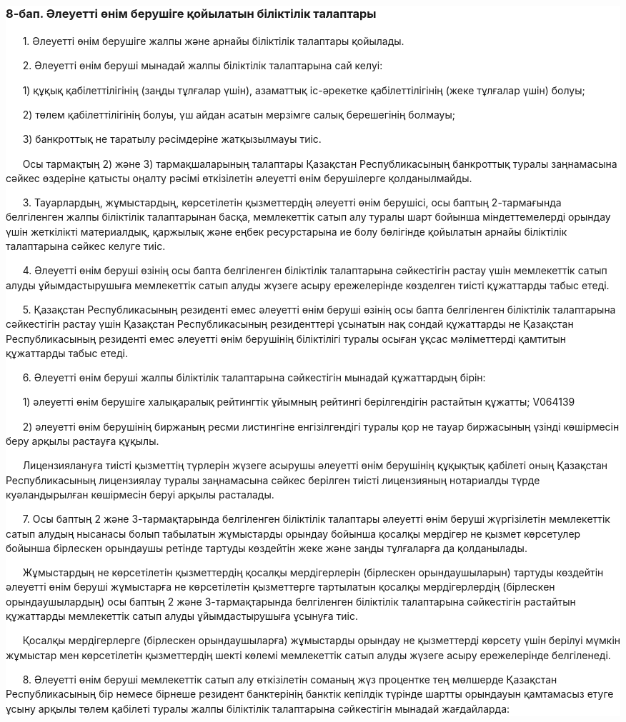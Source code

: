### 8-бап. Әлеуетті өнім берушіге қойылатын біліктілік талаптары

      1. Әлеуетті өнім берушіге жалпы және арнайы біліктілік талаптары қойылады.

      2. Әлеуетті өнім беруші мынадай жалпы біліктілік талаптарына сай келуі:

      1) құқық қабілеттілігінің (заңды тұлғалар үшін), азаматтық іс-әрекетке қабілеттілігінің (жеке тұлғалар үшін) болуы;

      2) төлем қабілеттілігінің болуы, үш айдан асатын мерзімге салық берешегінің болмауы;

      3) банкроттық не таратылу рәсімдеріне жатқызылмауы тиіс.

      Осы тармақтың 2) және 3) тармақшаларының талаптары Қазақстан Республикасының банкроттық туралы заңнамасына сәйкес өздеріне қатысты оңалту рәсімі өткізілетін әлеуетті өнім берушілерге қолданылмайды.

      3. Тауарлардың, жұмыстардың, көрсетілетін қызметтердің әлеуетті өнім берушісі, осы баптың 2-тармағында белгіленген жалпы біліктілік талаптарынан басқа, мемлекеттік сатып алу туралы шарт бойынша міндеттемелерді орындау үшін жеткілікті материалдық, қаржылық және еңбек ресурстарына ие болу бөлігінде қойылатын арнайы біліктілік талаптарына сәйкес келуге тиіс.

      4. Әлеуетті өнім беруші өзінің осы бапта белгіленген біліктілік талаптарына сәйкестігін растау үшін мемлекеттік сатып алуды ұйымдастырушыға мемлекеттік сатып алуды жүзеге асыру ережелерінде көзделген тиісті құжаттарды табыс етеді.

      5. Қазақстан Республикасының резиденті емес әлеуетті өнім беруші өзінің осы бапта белгіленген біліктілік талаптарына сәйкестігін растау үшін Қазақстан Республикасының резиденттері ұсынатын нақ сондай құжаттарды не Қазақстан Республикасының резиденті емес әлеуетті өнім берушінің біліктілігі туралы осыған ұқсас мәліметтерді қамтитын құжаттарды табыс етеді.

      6. Әлеуетті өнім беруші жалпы біліктілік талаптарына сәйкестігін мынадай құжаттардың бірін:

      1) әлеуетті өнім берушіге халықаралық рейтингтік ұйымның рейтингі берілгендігін растайтын құжатты; V064139

      2) әлеуетті өнім берушінің биржаның ресми листингіне енгізілгендігі туралы қор не тауар биржасының үзінді көшірмесін беру арқылы растауға құқылы.

      Лицензиялануға тиісті қызметтің түрлерін жүзеге асырушы әлеуетті өнім берушінің құқықтық қабілеті оның Қазақстан Республикасының лицензиялау туралы заңнамасына сәйкес берілген тиісті лицензияның нотариалды түрде куәландырылған көшірмесін беруі арқылы расталады.

      7. Осы баптың 2 және 3-тармақтарында белгіленген біліктілік талаптары әлеуетті өнім беруші жүргізілетін мемлекеттік сатып алудың нысанасы болып табылатын жұмыстарды орындау бойынша қосалқы мердігер не қызмет көрсетулер бойынша бірлескен орындаушы ретінде тартуды көздейтін жеке және заңды тұлғаларға да қолданылады.

      Жұмыстардың не көрсетілетін қызметтердің қосалқы мердігерлерін (бірлескен орындаушыларын) тартуды көздейтін әлеуетті өнім беруші жұмыстарға не көрсетілетін қызметтерге тартылатын қосалқы мердігерлердің (бірлескен орындаушылардың) осы баптың 2 және 3-тармақтарында белгіленген біліктілік талаптарына сәйкестігін растайтын құжаттарды мемлекеттік сатып алуды ұйымдастырушыға ұсынуға тиіс.

      Қосалқы мердігерлерге (бірлескен орындаушыларға) жұмыстарды орындау не қызметтерді көрсету үшін берілуі мүмкін жұмыстар мен көрсетілетін қызметтердің шекті көлемі мемлекеттік сатып алуды жүзеге асыру ережелерінде белгіленеді.

      8. Әлеуетті өнім беруші мемлекеттік сатып алу өткізілетін соманың жүз процентке тең мөлшерде Қазақстан Республикасының бір немесе бірнеше резидент банктерінің банктік кепілдік түрінде шартты орындауын қамтамасыз етуге ұсыну арқылы төлем қабілеті туралы жалпы біліктілік талаптарына сәйкестігін мынадай жағдайларда:
